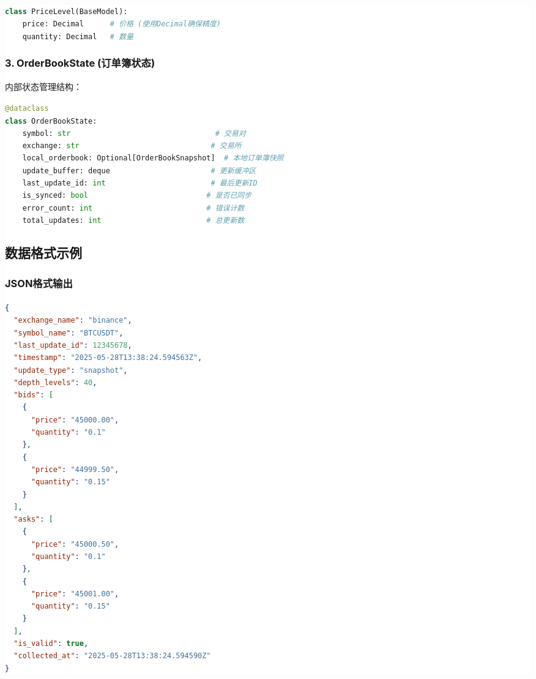 ```python
class PriceLevel(BaseModel):
    price: Decimal      # 价格 (使用Decimal确保精度)
    quantity: Decimal   # 数量
```

### 3. OrderBookState (订单簿状态)

内部状态管理结构：

```python
@dataclass
class OrderBookState:
    symbol: str                                 # 交易对
    exchange: str                              # 交易所
    local_orderbook: Optional[OrderBookSnapshot]  # 本地订单簿快照
    update_buffer: deque                       # 更新缓冲区
    last_update_id: int                        # 最后更新ID
    is_synced: bool                           # 是否已同步
    error_count: int                          # 错误计数
    total_updates: int                        # 总更新数
```

## 数据格式示例

### JSON格式输出

```json
{
  "exchange_name": "binance",
  "symbol_name": "BTCUSDT",
  "last_update_id": 12345678,
  "timestamp": "2025-05-28T13:38:24.594563Z",
  "update_type": "snapshot",
  "depth_levels": 40,
  "bids": [
    {
      "price": "45000.00",
      "quantity": "0.1"
    },
    {
      "price": "44999.50", 
      "quantity": "0.15"
    }
  ],
  "asks": [
    {
      "price": "45000.50",
      "quantity": "0.1"
    },
    {
      "price": "45001.00",
      "quantity": "0.15"
    }
  ],
  "is_valid": true,
  "collected_at": "2025-05-28T13:38:24.594590Z"
}
```

